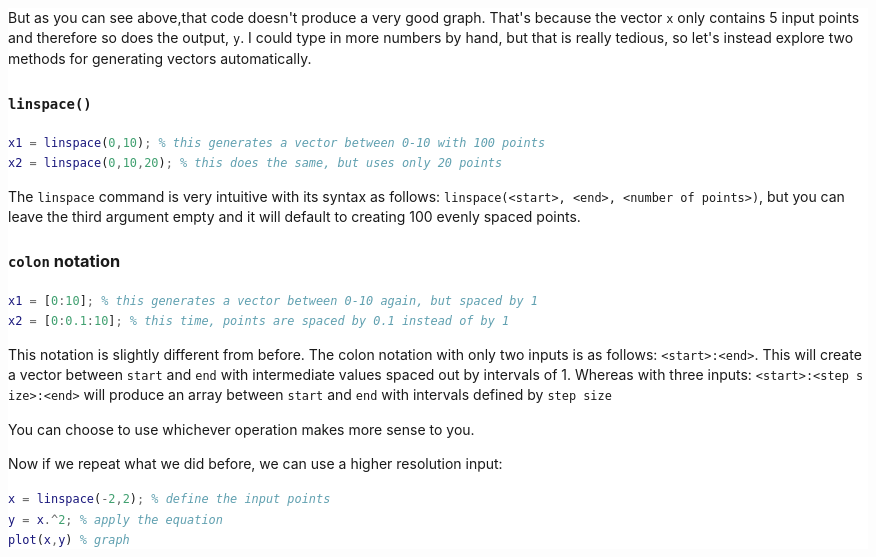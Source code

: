 But as you can see above,that code doesn't produce a very good graph. That's because the vector `x` only contains 5 input points and therefore so does the output, `y`. I could type in more numbers by hand, but that is really tedious, so let's instead explore two methods for generating vectors automatically.

### `linspace()`

```matlab
x1 = linspace(0,10); % this generates a vector between 0-10 with 100 points
x2 = linspace(0,10,20); % this does the same, but uses only 20 points
```

The `linspace` command is very intuitive with its syntax as follows: `linspace(<start>, <end>, <number of points>)`, but you can leave the third argument empty and it will default to creating 100 evenly spaced points.

### `colon` notation

```matlab
x1 = [0:10]; % this generates a vector between 0-10 again, but spaced by 1
x2 = [0:0.1:10]; % this time, points are spaced by 0.1 instead of by 1
```

This notation is slightly different from before. The colon notation with only two inputs is as follows: `<start>:<end>`. This will create a vector between `start` and `end` with intermediate values spaced out by intervals of $1$. Whereas with three inputs: `<start>:<step size>:<end>` will produce an array between `start` and `end` with intervals defined by `step size`

You can choose to use whichever operation makes more sense to you.

Now if we repeat what we did before, we can use a higher resolution input:

```MATLAB
x = linspace(-2,2); % define the input points
y = x.^2; % apply the equation
plot(x,y) % graph
```
